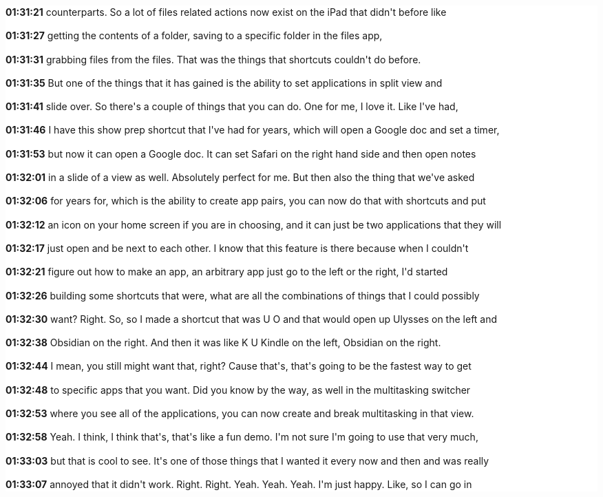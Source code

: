 **01:31:21** counterparts. So a lot of files related actions now exist on the iPad that didn't before like

**01:31:27** getting the contents of a folder, saving to a specific folder in the files app,

**01:31:31** grabbing files from the files. That was the things that shortcuts couldn't do before.

**01:31:35** But one of the things that it has gained is the ability to set applications in split view and

**01:31:41** slide over. So there's a couple of things that you can do. One for me, I love it. Like I've had,

**01:31:46** I have this show prep shortcut that I've had for years, which will open a Google doc and set a timer,

**01:31:53** but now it can open a Google doc. It can set Safari on the right hand side and then open notes

**01:32:01** in a slide of a view as well. Absolutely perfect for me. But then also the thing that we've asked

**01:32:06** for years for, which is the ability to create app pairs, you can now do that with shortcuts and put

**01:32:12** an icon on your home screen if you are in choosing, and it can just be two applications that they will

**01:32:17** just open and be next to each other. I know that this feature is there because when I couldn't

**01:32:21** figure out how to make an app, an arbitrary app just go to the left or the right, I'd started

**01:32:26** building some shortcuts that were, what are all the combinations of things that I could possibly

**01:32:30** want? Right. So, so I made a shortcut that was U O and that would open up Ulysses on the left and

**01:32:38** Obsidian on the right. And then it was like K U Kindle on the left, Obsidian on the right.

**01:32:44** I mean, you still might want that, right? Cause that's, that's going to be the fastest way to get

**01:32:48** to specific apps that you want. Did you know by the way, as well in the multitasking switcher

**01:32:53** where you see all of the applications, you can now create and break multitasking in that view.

**01:32:58** Yeah. I think, I think that's, that's like a fun demo. I'm not sure I'm going to use that very much,

**01:33:03** but that is cool to see. It's one of those things that I wanted it every now and then and was really

**01:33:07** annoyed that it didn't work. Right. Right. Yeah. Yeah. Yeah. I'm just happy. Like, so I can go in
